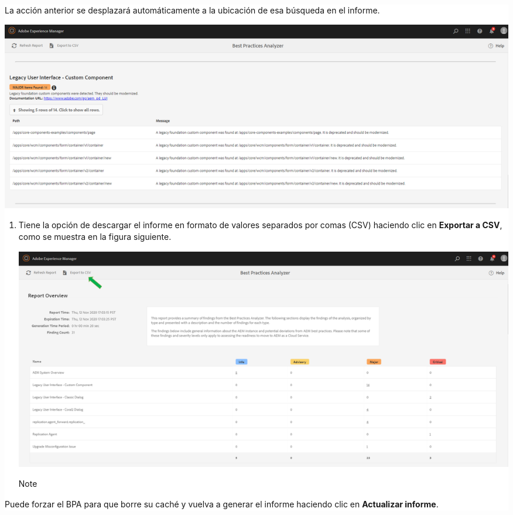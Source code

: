    La acción anterior se desplazará automáticamente a la ubicación de esa búsqueda en el informe.

   ![image](/help/move-to-cloud-service/best-practices-analyzer/assets/BPA_pic5.png)

1. Tiene la opción de descargar el informe en formato de valores separados por comas (CSV) haciendo clic en **Exportar a CSV**, como se muestra en la figura siguiente.

   ![image](/help/move-to-cloud-service/best-practices-analyzer/assets/BPA_pic6.png)

   >[!NOTE]
Puede forzar el BPA para que borre su caché y vuelva a generar el informe haciendo clic en  **Actualizar informe**.
